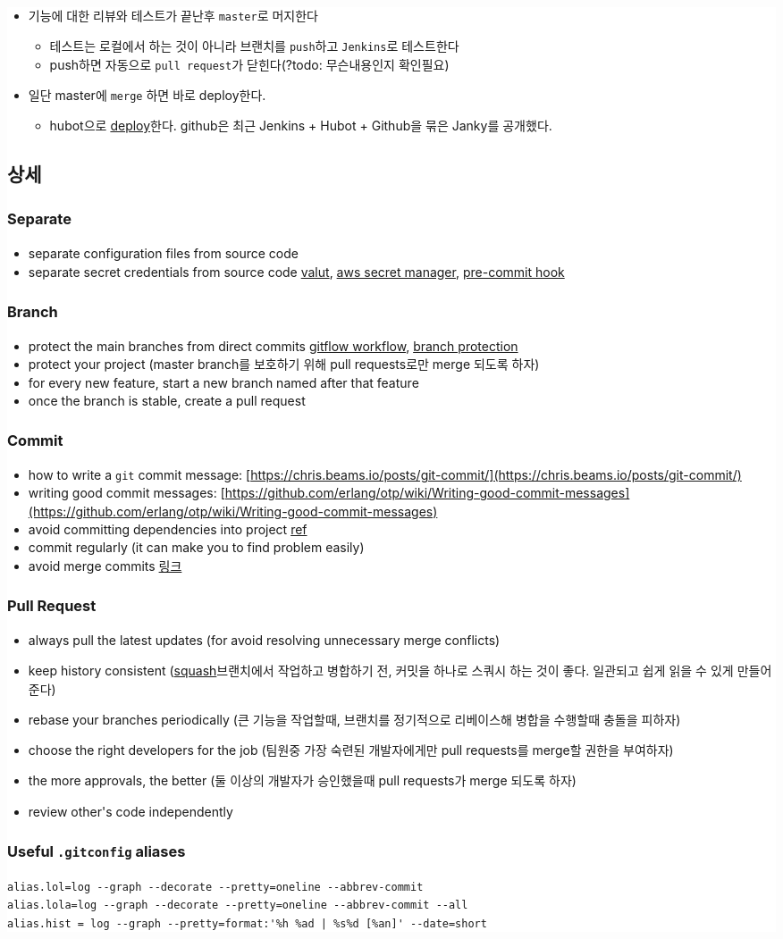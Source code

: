 * 기능에 대한 리뷰와 테스트가 끝난후 `master`로 머지한다
  * 테스트는 로컬에서 하는 것이 아니라 브랜치를 `push`하고 `Jenkins`로 테스트한다
  * push하면 자동으로 `pull request`가 닫힌다(?todo: 무슨내용인지 확인필요)

* 일단 master에 `merge` 하면 바로 deploy한다.
  * hubot으로 [deploy](#Deploy)한다. github은 최근 Jenkins + Hubot + Github을 묶은 Janky를 공개했다.

## 상세

### Separate

* separate configuration files from source code
* separate secret credentials from source code [valut](https://www.vaultproject.io/), [aws secret manager](https://aws.amazon.com/secrets-manager/), [pre-commit hook](https://github.com/git/git/blob/master/templates/hooks--pre-commit.sample)

### Branch

* protect the main branches from direct commits [gitflow workflow](https://nvie.com/posts/a-successful-git-branching-model/), [branch protection](https://help.github.com/articles/configuring-protected-branches/)
* protect your project (master branch를 보호하기 위해 pull requests로만 merge 되도록 하자)
* for every new feature, start a new branch named after that feature
* once the branch is stable, create a pull request

### Commit

* how to write a `git` commit message: [https://chris.beams.io/posts/git-commit/](https://chris.beams.io/posts/git-commit/)
* writing good commit messages: [https://github.com/erlang/otp/wiki/Writing-good-commit-messages](https://github.com/erlang/otp/wiki/Writing-good-commit-messages)
* avoid committing dependencies into project [ref](https://github.com/github/git-sizer)
* commit regularly (it can make you to find problem easily)
* avoid merge commits [링크](http://kernowsoul.com/blog/2012/06/20/4-ways-to-avoid-merge-commits-in-git/)

### Pull Request

* always pull the latest updates (for avoid resolving unnecessary merge conflicts)
* keep history consistent ([squash](https://git-scm.com/book/ko/v1/Git-%EB%8F%84%EA%B5%AC-%ED%9E%88%EC%8A%A4%ED%86%A0%EB%A6%AC-%EB%8B%A8%EC%9E%A5%ED%95%98%EA%B8%B0)브랜치에서 작업하고 병합하기 전, 커밋을 하나로 스쿼시 하는 것이 좋다. 일관되고 쉽게 읽을 수 있게 만들어준다)
* rebase your branches periodically (큰 기능을 작업할때, 브랜치를 정기적으로 리베이스해 병합을 수행할때 충돌을 피하자)

* choose the right developers for the job (팀원중 가장 숙련된 개발자에게만 pull requests를 merge할 권한을 부여하자)
* the more approvals, the better (둘 이상의 개발자가 승인했을때 pull requests가 merge 되도록 하자)
* review other's code independently

### Useful `.gitconfig` aliases

```bashrc
alias.lol=log --graph --decorate --pretty=oneline --abbrev-commit
alias.lola=log --graph --decorate --pretty=oneline --abbrev-commit --all
alias.hist = log --graph --pretty=format:'%h %ad | %s%d [%an]' --date=short
```
